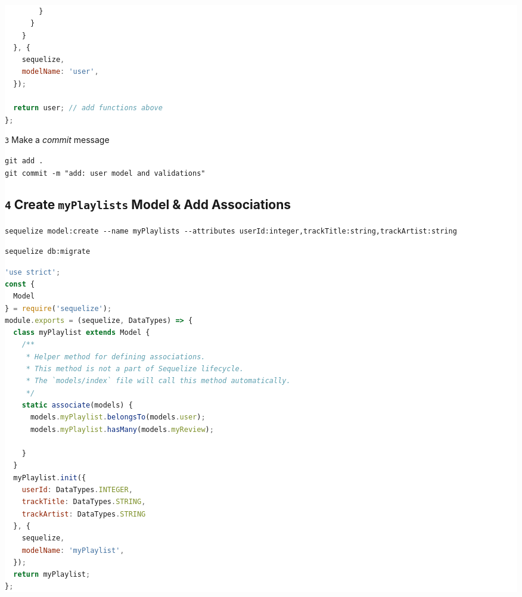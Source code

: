 ```js
        }
      }
    }
  }, {
    sequelize,
    modelName: 'user',
  });

  return user; // add functions above 
};
```

`3` Make a *commit* message
```text
git add .
git commit -m "add: user model and validations"
```

## `4` Create `myPlaylists` Model & Add Associations

```text
sequelize model:create --name myPlaylists --attributes userId:integer,trackTitle:string,trackArtist:string
```

```text
sequelize db:migrate
```

```js
'use strict';
const {
  Model
} = require('sequelize');
module.exports = (sequelize, DataTypes) => {
  class myPlaylist extends Model {
    /**
     * Helper method for defining associations.
     * This method is not a part of Sequelize lifecycle.
     * The `models/index` file will call this method automatically.
     */
    static associate(models) {
      models.myPlaylist.belongsTo(models.user);
      models.myPlaylist.hasMany(models.myReview);

    }
  }
  myPlaylist.init({
    userId: DataTypes.INTEGER,
    trackTitle: DataTypes.STRING,
    trackArtist: DataTypes.STRING
  }, {
    sequelize,
    modelName: 'myPlaylist',
  });
  return myPlaylist;
};
```
